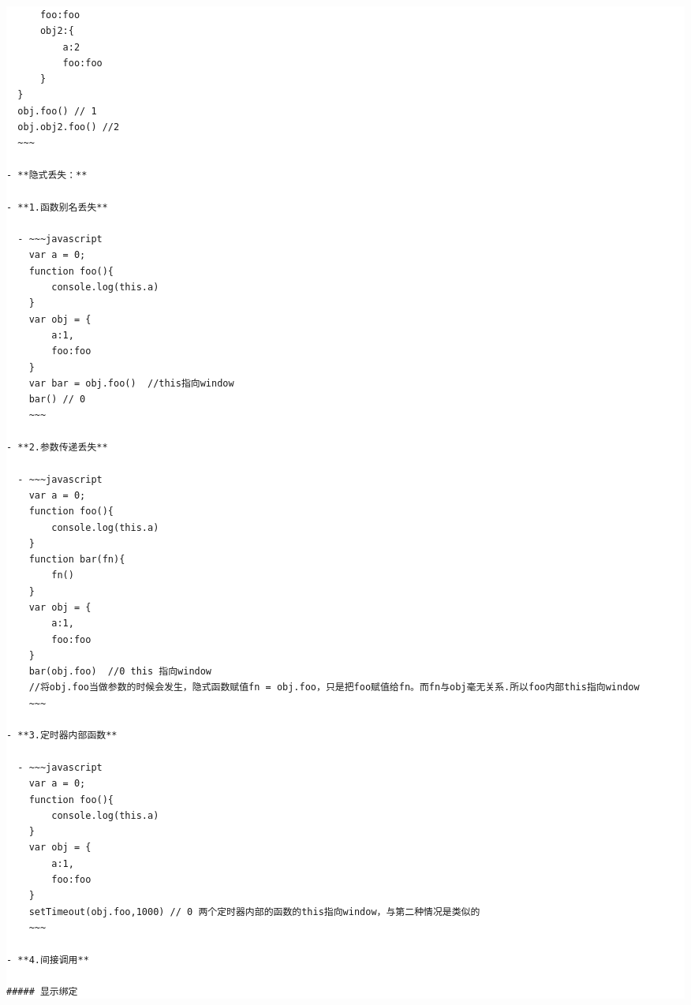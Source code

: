   ~~~
        foo:foo
        obj2:{
        	a:2
        	foo:foo
    	}
    }
    obj.foo() // 1
    obj.obj2.foo() //2
    ~~~

- **隐式丢失：**

  - **1.函数别名丢失**

    - ~~~javascript
      var a = 0;
      function foo(){
          console.log(this.a)
      }
      var obj = {
          a:1,
          foo:foo
      }
      var bar = obj.foo()  //this指向window
      bar() // 0
      ~~~

  - **2.参数传递丢失**

    - ~~~javascript
      var a = 0;
      function foo(){
          console.log(this.a)
      }
      function bar(fn){
          fn()
      }
      var obj = {
          a:1,
          foo:foo
      }
      bar(obj.foo)  //0 this 指向window
      //将obj.foo当做参数的时候会发生，隐式函数赋值fn = obj.foo，只是把foo赋值给fn。而fn与obj毫无关系.所以foo内部this指向window
      ~~~

  - **3.定时器内部函数**

    - ~~~javascript
      var a = 0;
      function foo(){
          console.log(this.a)
      }
      var obj = {
          a:1,
          foo:foo
      }
      setTimeout(obj.foo,1000) // 0 两个定时器内部的函数的this指向window，与第二种情况是类似的
      ~~~

  - **4.间接调用**

##### 显示绑定

  ~~~